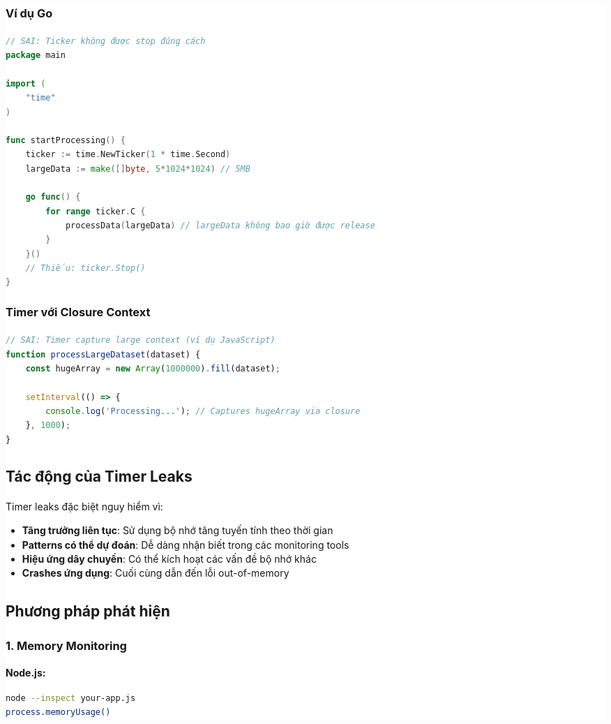 ### Ví dụ Go

```go
// SAI: Ticker không được stop đúng cách
package main

import (
    "time"
)

func startProcessing() {
    ticker := time.NewTicker(1 * time.Second)
    largeData := make([]byte, 5*1024*1024) // 5MB

    go func() {
        for range ticker.C {
            processData(largeData) // largeData không bao giờ được release
        }
    }()
    // Thiếu: ticker.Stop()
}
```

### Timer với Closure Context

```javascript
// SAI: Timer capture large context (ví dụ JavaScript)
function processLargeDataset(dataset) {
    const hugeArray = new Array(1000000).fill(dataset);

    setInterval(() => {
        console.log('Processing...'); // Captures hugeArray via closure
    }, 1000);
}
```

## Tác động của Timer Leaks

Timer leaks đặc biệt nguy hiểm vì:

- **Tăng trưởng liên tục**: Sử dụng bộ nhớ tăng tuyến tính theo thời gian
- **Patterns có thể dự đoán**: Dễ dàng nhận biết trong các monitoring tools
- **Hiệu ứng dây chuyền**: Có thể kích hoạt các vấn đề bộ nhớ khác
- **Crashes ứng dụng**: Cuối cùng dẫn đến lỗi out-of-memory

## Phương pháp phát hiện

### 1. Memory Monitoring

**Node.js:**

```bash
node --inspect your-app.js
process.memoryUsage()
```
